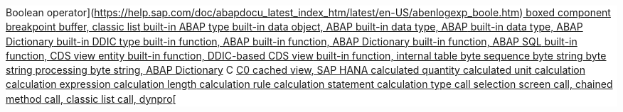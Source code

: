 Boolean operator](https://help.sap.com/doc/abapdocu_latest_index_htm/latest/en-US/abenlogexp_boole.htm)[
boxed component](https://help.sap.com/doc/abapdocu_latest_index_htm/latest/en-US/abenboxed_components.htm)[
breakpoint](https://help.sap.com/doc/abapdocu_latest_index_htm/latest/en-US/abapbreak-point.htm)[
buffer, classic list](https://help.sap.com/doc/abapdocu_latest_index_htm/latest/en-US/abenlist_overview.htm)[
built-in ABAP type](https://help.sap.com/doc/abapdocu_latest_index_htm/latest/en-US/abenbuilt_in_types_complete.htm)[
built-in data object, ABAP](https://help.sap.com/doc/abapdocu_latest_index_htm/latest/en-US/abenbuilt_in_objects.htm)[
built-in data type, ABAP](https://help.sap.com/doc/abapdocu_latest_index_htm/latest/en-US/abenbuilt_in_types.htm)[
built-in data type, ABAP Dictionary](https://help.sap.com/doc/abapdocu_latest_index_htm/latest/en-US/abenddic_builtin_types_intro.htm)[
built-in DDIC type](https://help.sap.com/doc/abapdocu_latest_index_htm/latest/en-US/abenddic_builtin_types_intro.htm)[
built-in function, ABAP](https://help.sap.com/doc/abapdocu_latest_index_htm/latest/en-US/abenbuilt_in_functions.htm)[
built-in function, ABAP Dictionary](https://help.sap.com/doc/abapdocu_latest_index_htm/latest/en-US/abenddic_builtin_functions.htm)[
built-in function, ABAP SQL](https://help.sap.com/doc/abapdocu_latest_index_htm/latest/en-US/abenabap_sql_builtin_functions.htm)[
built-in function, CDS view entity](https://help.sap.com/doc/abapdocu_latest_index_htm/latest/en-US/abencds_builtin_functions_v2.htm)[
built-in function, DDIC-based CDS view](https://help.sap.com/doc/abapdocu_latest_index_htm/latest/en-US/abencds_builtin_functions_v1.htm)[
built-in function, internal table](https://help.sap.com/doc/abapdocu_latest_index_htm/latest/en-US/abentable_functions.htm)[
byte sequence](https://help.sap.com/doc/abapdocu_latest_index_htm/latest/en-US/abenbyteorder.htm)[
byte string](https://help.sap.com/doc/abapdocu_latest_index_htm/latest/en-US/abenstring_processing_strings.htm)[
byte string processing](https://help.sap.com/doc/abapdocu_latest_index_htm/latest/en-US/abenabap_data_string.htm)[
byte string, ABAP Dictionary](https://help.sap.com/doc/abapdocu_latest_index_htm/latest/en-US/abenddic_character_byte_types.htm)
C
[
C0](https://help.sap.com/doc/abapdocu_latest_index_htm/latest/en-US/abenc0_contract_glosry.htm)[
cached view, SAP HANA](https://help.sap.com/doc/abapdocu_latest_index_htm/latest/en-US/abenhana_cached_views.htm)[
calculated quantity](https://help.sap.com/doc/abapdocu_latest_index_htm/latest/en-US/abencds_calculated_quantity.htm)[
calculated unit](https://help.sap.com/doc/abapdocu_latest_index_htm/latest/en-US/abencds_calculated_quantity.htm)[
calculation](https://help.sap.com/doc/abapdocu_latest_index_htm/latest/en-US/abencompute_expressions.htm)[
calculation expression](https://help.sap.com/doc/abapdocu_latest_index_htm/latest/en-US/abencompute_expressions.htm)[
calculation length](https://help.sap.com/doc/abapdocu_latest_index_htm/latest/en-US/abenbitexp_length.htm)[
calculation rule](https://help.sap.com/doc/abapdocu_latest_index_htm/latest/en-US/abenarith_type.htm)[
calculation statement](https://help.sap.com/doc/abapdocu_latest_index_htm/latest/en-US/abencompute_expressions.htm)[
calculation type](https://help.sap.com/doc/abapdocu_latest_index_htm/latest/en-US/abenarith_type.htm)[
call selection screen](https://help.sap.com/doc/abapdocu_latest_index_htm/latest/en-US/abenselection_screen_call.htm)[
call, chained method](https://help.sap.com/doc/abapdocu_latest_index_htm/latest/en-US/abapcall_method_static_chain.htm)[
call, classic list](https://help.sap.com/doc/abapdocu_latest_index_htm/latest/en-US/abapleave_to_list-processing.htm)[
call, dynpro](https://help.sap.com/doc/abapdocu_latest_index_htm/latest/en-US/abapcall_screen.htm)[